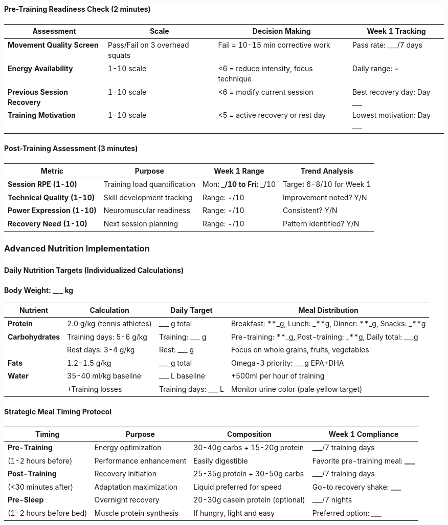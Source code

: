 #### **Pre-Training Readiness Check (2 minutes)**

| Assessment                    | Scale                          | Decision Making                        | Week 1 Tracking               |
| ----------------------------- | ------------------------------ | -------------------------------------- | ----------------------------- |
| **Movement Quality Screen**   | Pass/Fail on 3 overhead squats | Fail = 10-15 min corrective work       | Pass rate: \_\_\_/7 days      |
| **Energy Availability**       | 1-10 scale                     | <6 = reduce intensity, focus technique | Daily range: **_-_**          |
| **Previous Session Recovery** | 1-10 scale                     | <6 = modify current session            | Best recovery day: Day \_\_\_ |
| **Training Motivation**       | 1-10 scale                     | <5 = active recovery or rest day       | Lowest motivation: Day \_\_\_ |

#### **Post-Training Assessment (3 minutes)**

| Metric                       | Purpose                      | Week 1 Range               | Trend Analysis           |
| ---------------------------- | ---------------------------- | -------------------------- | ------------------------ |
| **Session RPE (1-10)**       | Training load quantification | Mon: **_/10 to Fri: _**/10 | Target 6-8/10 for Week 1 |
| **Technical Quality (1-10)** | Skill development tracking   | Range: **_-_**/10          | Improvement noted? Y/N   |
| **Power Expression (1-10)**  | Neuromuscular readiness      | Range: **_-_**/10          | Consistent? Y/N          |
| **Recovery Need (1-10)**     | Next session planning        | Range: **_-_**/10          | Pattern identified? Y/N  |

### **Advanced Nutrition Implementation**

#### **Daily Nutrition Targets (Individualized Calculations)**

**Body Weight: \_\_\_ kg**

| Nutrient          | Calculation                | Daily Target            | Meal Distribution                                             |
| ----------------- | -------------------------- | ----------------------- | ------------------------------------------------------------- |
| **Protein**       | 2.0 g/kg (tennis athletes) | \_\_\_ g total          | Breakfast: **_g, Lunch: _**g, Dinner: **_g, Snacks: _**g      |
| **Carbohydrates** | Training days: 5-6 g/kg    | Training: \_\_\_ g      | Pre-training: **_g, Post-training: _**g, Daily total: \_\_\_g |
|                   | Rest days: 3-4 g/kg        | Rest: \_\_\_ g          | Focus on whole grains, fruits, vegetables                     |
| **Fats**          | 1.2-1.5 g/kg               | \_\_\_ g total          | Omega-3 priority: \_\_\_g EPA+DHA                             |
| **Water**         | 35-40 ml/kg baseline       | \_\_\_ L baseline       | +500ml per hour of training                                   |
|                   | +Training losses           | Training days: \_\_\_ L | Monitor urine color (pale yellow target)                      |

#### **Strategic Meal Timing Protocol**

| Timing                 | Purpose                  | Composition                      | Week 1 Compliance                      |
| ---------------------- | ------------------------ | -------------------------------- | -------------------------------------- |
| **Pre-Training**       | Energy optimization      | 30-40g carbs + 15-20g protein    | \_\_\_/7 training days                 |
| (1-2 hours before)     | Performance enhancement  | Easily digestible                | Favorite pre-training meal: **\_\_\_** |
| **Post-Training**      | Recovery initiation      | 25-35g protein + 30-50g carbs    | \_\_\_/7 training days                 |
| (<30 minutes after)    | Adaptation maximization  | Liquid preferred for speed       | Go-to recovery shake: **\_\_\_**       |
| **Pre-Sleep**          | Overnight recovery       | 20-30g casein protein (optional) | \_\_\_/7 nights                        |
| (1-2 hours before bed) | Muscle protein synthesis | If hungry, light and easy        | Preferred option: **\_\_\_**           |
